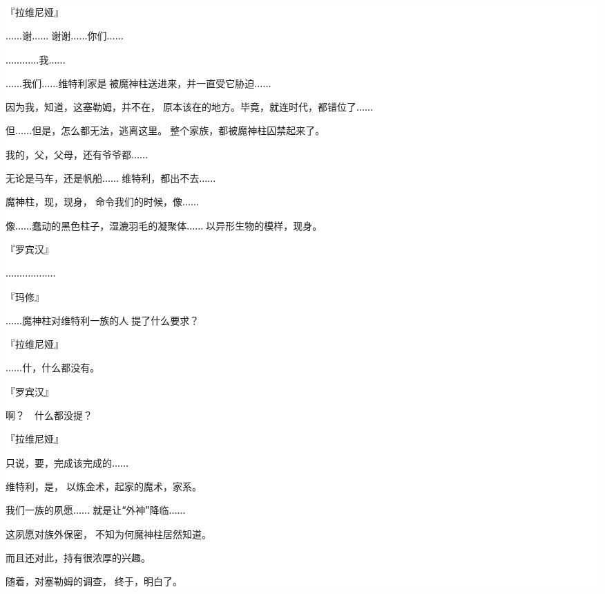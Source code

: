 『拉维尼娅』

……谢……
谢谢……你们……

…………我……

……我们……维特利家是
被魔神柱送进来，并一直受它胁迫……

因为我，知道，这塞勒姆，并不在，
原本该在的地方。毕竟，就连时代，都错位了……

但……但是，怎么都无法，逃离这里。
整个家族，都被魔神柱囚禁起来了。

我的，父，父母，还有爷爷都……

无论是马车，还是帆船……
维特利，都出不去……

魔神柱，现，现身，
命令我们的时候，像……

像……蠢动的黑色柱子，湿漉羽毛的凝聚体……
以异形生物的模样，现身。

『罗宾汉』

………………

『玛修』

……魔神柱对维特利一族的人
提了什么要求？

『拉维尼娅』

……什，什么都没有。

『罗宾汉』

啊？　什么都没提？

『拉维尼娅』

只说，要，完成该完成的……

维特利，是，
以炼金术，起家的魔术，家系。

我们一族的夙愿……
就是让“外神”降临……

这夙愿对族外保密，
不知为何魔神柱居然知道。

而且还对此，持有很浓厚的兴趣。

随着，对塞勒姆的调查，
终于，明白了。
